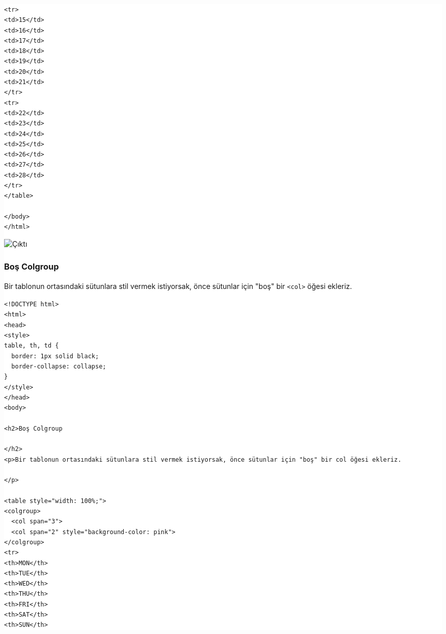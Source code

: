 ```
<tr>
<td>15</td>
<td>16</td>
<td>17</td>
<td>18</td>
<td>19</td>
<td>20</td>
<td>21</td>
</tr>
<tr>
<td>22</td>
<td>23</td>
<td>24</td>
<td>25</td>
<td>26</td>
<td>27</td>
<td>28</td>
</tr>
</table>

</body>
</html>
```
![Çıktı](https://i.hizliresim.com/1u0sfok.png)

### Boş Colgroup
Bir tablonun ortasındaki sütunlara stil vermek istiyorsak, önce sütunlar için "boş" bir `<col>` öğesi ekleriz.
```
<!DOCTYPE html>
<html>
<head>
<style>
table, th, td {
  border: 1px solid black;
  border-collapse: collapse;
}
</style>
</head>
<body>

<h2>Boş Colgroup

</h2>
<p>Bir tablonun ortasındaki sütunlara stil vermek istiyorsak, önce sütunlar için "boş" bir col öğesi ekleriz.

</p>

<table style="width: 100%;">
<colgroup>
  <col span="3">
  <col span="2" style="background-color: pink">
</colgroup>
<tr>
<th>MON</th>
<th>TUE</th>
<th>WED</th>
<th>THU</th>
<th>FRI</th>
<th>SAT</th>
<th>SUN</th>
```